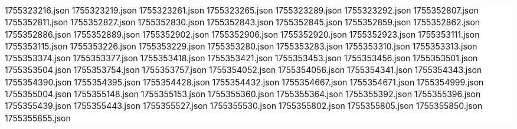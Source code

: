 1755323216.json
1755323219.json
1755323261.json
1755323265.json
1755323289.json
1755323292.json
1755352807.json
1755352811.json
1755352827.json
1755352830.json
1755352843.json
1755352845.json
1755352859.json
1755352862.json
1755352886.json
1755352889.json
1755352902.json
1755352906.json
1755352920.json
1755352923.json
1755353111.json
1755353115.json
1755353226.json
1755353229.json
1755353280.json
1755353283.json
1755353310.json
1755353313.json
1755353374.json
1755353377.json
1755353418.json
1755353421.json
1755353453.json
1755353456.json
1755353501.json
1755353504.json
1755353754.json
1755353757.json
1755354052.json
1755354056.json
1755354341.json
1755354343.json
1755354390.json
1755354395.json
1755354428.json
1755354432.json
1755354667.json
1755354671.json
1755354999.json
1755355004.json
1755355148.json
1755355153.json
1755355360.json
1755355364.json
1755355392.json
1755355396.json
1755355439.json
1755355443.json
1755355527.json
1755355530.json
1755355802.json
1755355805.json
1755355850.json
1755355855.json